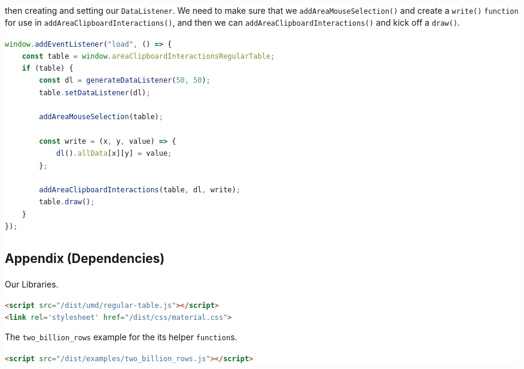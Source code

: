 then creating and setting our `DataListener`. We need to make sure that we
`addAreaMouseSelection()` and create a `write()` `function` for use in
`addAreaClipboardInteractions()`, and then we can `addAreaClipboardInteractions()` and kick
off a `draw()`.
```javascript
window.addEventListener("load", () => {
    const table = window.areaClipboardInteractionsRegularTable;
    if (table) {
        const dl = generateDataListener(50, 50);
        table.setDataListener(dl);

        addAreaMouseSelection(table);

        const write = (x, y, value) => {
            dl().allData[x][y] = value;
        };

        addAreaClipboardInteractions(table, dl, write);
        table.draw();
    }
});
```

## Appendix (Dependencies)

Our Libraries.

```html
<script src="/dist/umd/regular-table.js"></script>
<link rel='stylesheet' href="/dist/css/material.css">
```

The `two_billion_rows` example for the its helper `function`s.

```html
<script src="/dist/examples/two_billion_rows.js"></script>
```

